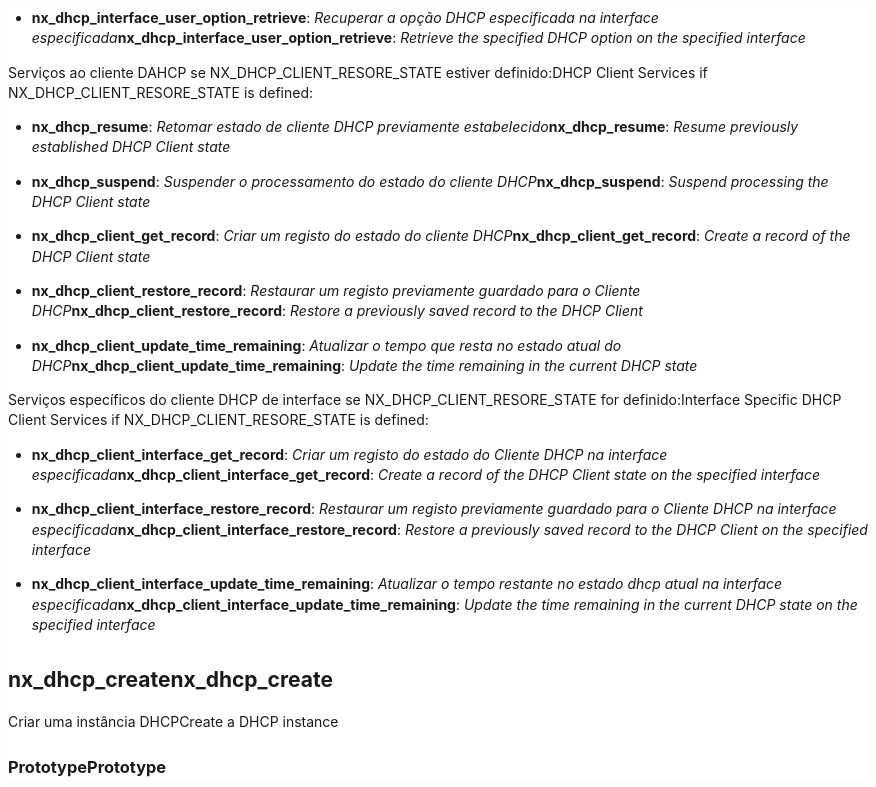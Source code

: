 - <span data-ttu-id="6d58f-137">**nx_dhcp_interface_user_option_retrieve**: *Recuperar a opção DHCP especificada na interface especificada*</span><span class="sxs-lookup"><span data-stu-id="6d58f-137">**nx_dhcp_interface_user_option_retrieve**: *Retrieve the specified DHCP option on the specified interface*</span></span>

<span data-ttu-id="6d58f-138">Serviços ao cliente DAHCP se NX_DHCP_CLIENT_RESORE_STATE estiver definido:</span><span class="sxs-lookup"><span data-stu-id="6d58f-138">DHCP Client Services if NX_DHCP_CLIENT_RESORE_STATE is defined:</span></span>

- <span data-ttu-id="6d58f-139">**nx_dhcp_resume**: *Retomar estado de cliente DHCP previamente estabelecido*</span><span class="sxs-lookup"><span data-stu-id="6d58f-139">**nx_dhcp_resume**: *Resume previously established DHCP Client state*</span></span>

- <span data-ttu-id="6d58f-140">**nx_dhcp_suspend**: *Suspender o processamento do estado do cliente DHCP*</span><span class="sxs-lookup"><span data-stu-id="6d58f-140">**nx_dhcp_suspend**: *Suspend processing the DHCP Client state*</span></span>

- <span data-ttu-id="6d58f-141">**nx_dhcp_client_get_record**: *Criar um registo do estado do cliente DHCP*</span><span class="sxs-lookup"><span data-stu-id="6d58f-141">**nx_dhcp_client_get_record**: *Create a record of the DHCP Client state*</span></span>

- <span data-ttu-id="6d58f-142">**nx_dhcp_client_restore_record**: *Restaurar um registo previamente guardado para o Cliente DHCP*</span><span class="sxs-lookup"><span data-stu-id="6d58f-142">**nx_dhcp_client_restore_record**: *Restore a previously saved record to the DHCP Client*</span></span>

- <span data-ttu-id="6d58f-143">**nx_dhcp_client_update_time_remaining**: *Atualizar o tempo que resta no estado atual do DHCP*</span><span class="sxs-lookup"><span data-stu-id="6d58f-143">**nx_dhcp_client_update_time_remaining**: *Update the time remaining in the current DHCP state*</span></span>

<span data-ttu-id="6d58f-144">Serviços específicos do cliente DHCP de interface se NX_DHCP_CLIENT_RESORE_STATE for definido:</span><span class="sxs-lookup"><span data-stu-id="6d58f-144">Interface Specific DHCP Client Services if NX_DHCP_CLIENT_RESORE_STATE is defined:</span></span>

- <span data-ttu-id="6d58f-145">**nx_dhcp_client_interface_get_record**: *Criar um registo do estado do Cliente DHCP na interface especificada*</span><span class="sxs-lookup"><span data-stu-id="6d58f-145">**nx_dhcp_client_interface_get_record**: *Create a record of the DHCP Client state on the specified interface*</span></span>

- <span data-ttu-id="6d58f-146">**nx_dhcp_client_interface_restore_record**: *Restaurar um registo previamente guardado para o Cliente DHCP na interface especificada*</span><span class="sxs-lookup"><span data-stu-id="6d58f-146">**nx_dhcp_client_interface_restore_record**: *Restore a previously saved record to the DHCP Client on the specified interface*</span></span>

- <span data-ttu-id="6d58f-147">**nx_dhcp_client_interface_update_time_remaining**: *Atualizar o tempo restante no estado dhcp atual na interface especificada*</span><span class="sxs-lookup"><span data-stu-id="6d58f-147">**nx_dhcp_client_interface_update_time_remaining**: *Update the time remaining in the current DHCP state on the specified interface*</span></span>

## <a name="nx_dhcp_create"></a><span data-ttu-id="6d58f-148">nx_dhcp_create</span><span class="sxs-lookup"><span data-stu-id="6d58f-148">nx_dhcp_create</span></span>

<span data-ttu-id="6d58f-149">Criar uma instância DHCP</span><span class="sxs-lookup"><span data-stu-id="6d58f-149">Create a DHCP instance</span></span>

### <a name="prototype"></a><span data-ttu-id="6d58f-150">Prototype</span><span class="sxs-lookup"><span data-stu-id="6d58f-150">Prototype</span></span>
